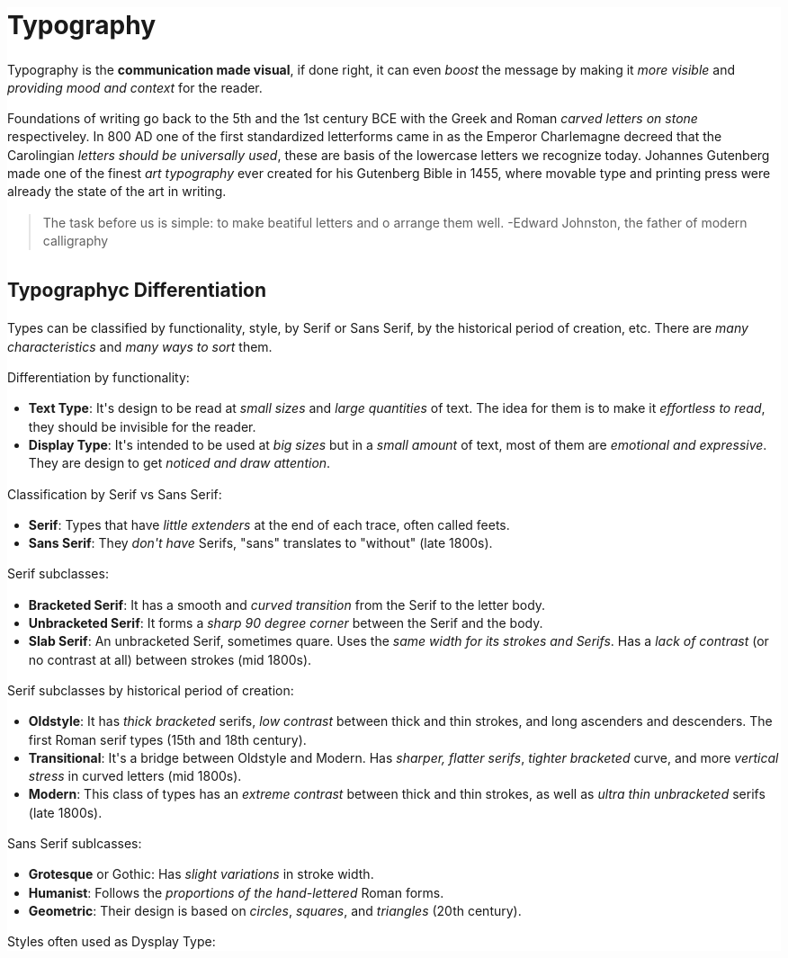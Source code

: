 # Typography

Typography is the **communication made visual**, if done right, it can even *boost* the message by making it *more visible* and *providing mood and context* for the reader.

Foundations of writing go back to the 5th and the 1st century BCE with the Greek and Roman *carved letters on stone* respectiveley. In 800 AD one of the first standardized letterforms came in as the Emperor Charlemagne decreed that the Carolingian *letters should be universally used*, these are basis of the lowercase letters we recognize today. Johannes Gutenberg made one of the finest *art typography* ever created for his Gutenberg Bible in 1455, where movable type and printing press were already the state of the art in writing.

>The task before us is simple: to make beatiful letters and o arrange them well. -Edward Johnston, the father of modern calligraphy

## Typographyc Differentiation

Types can be classified by functionality, style, by Serif or Sans Serif, by the historical period of creation, etc. There are *many characteristics* and *many ways to sort* them.

Differentiation by functionality:

- **Text Type**: It's design to be read at *small sizes* and *large quantities* of text. The idea for them is to make it *effortless to read*, they should be invisible for the reader.
- **Display Type**: It's intended to be used at *big sizes* but in a *small amount* of text, most of them are *emotional and expressive*. They are design to get *noticed and draw attention*.

Classification by Serif vs Sans Serif:

- **Serif**: Types that have *little extenders* at the end of each trace, often called feets.
- **Sans Serif**: They *don't have* Serifs, "sans" translates to "without" (late 1800s).

Serif subclasses:

- **Bracketed Serif**: It has a smooth and *curved transition* from the Serif to the letter body.
- **Unbracketed Serif**: It forms a *sharp 90 degree corner* between the Serif and the body.
- **Slab Serif**: An unbracketed Serif, sometimes quare. Uses the *same width for its strokes and Serifs*. Has a *lack of contrast* (or no contrast at all) between strokes (mid 1800s).

Serif subclasses by historical period of creation:

- **Oldstyle**: It has *thick bracketed* serifs, *low contrast* between thick and thin strokes, and long ascenders and descenders. The first Roman serif types (15th and 18th century).
- **Transitional**: It's a bridge between Oldstyle and Modern. Has *sharper, flatter serifs*, *tighter bracketed* curve, and more *vertical stress* in curved letters (mid 1800s).
- **Modern**: This class of types has an *extreme contrast* between thick and thin strokes, as well as *ultra thin unbracketed* serifs (late 1800s).

Sans Serif sublcasses:

- **Grotesque** or Gothic: Has *slight variations* in stroke width.
- **Humanist**: Follows the *proportions of the hand-lettered* Roman forms.
- **Geometric**: Their design is based on *circles*, *squares*, and *triangles* (20th century).

Styles often used as Dysplay Type:
